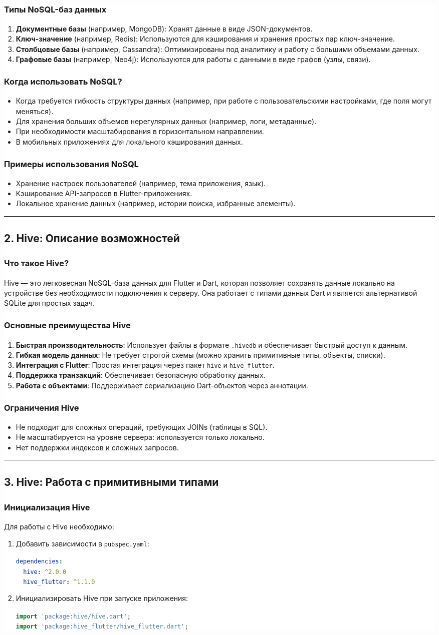 ### **Типы NoSQL-баз данных**
1. **Документные базы** (например, MongoDB): Хранят данные в виде JSON-документов.
2. **Ключ-значение** (например, Redis): Используются для кэширования и хранения простых пар ключ-значение.
3. **Столбцовые базы** (например, Cassandra): Оптимизированы под аналитику и работу с большими объемами данных.
4. **Графовые базы** (например, Neo4j): Используются для работы с данными в виде графов (узлы, связи).

### **Когда использовать NoSQL?**
- Когда требуется гибкость структуры данных (например, при работе с пользовательскими настройками, где поля могут меняться).
- Для хранения больших объемов нерегулярных данных (например, логи, метаданные).
- При необходимости масштабирования в горизонтальном направлении.
- В мобильных приложениях для локального кэширования данных.

### **Примеры использования NoSQL**
- Хранение настроек пользователей (например, тема приложения, язык).
- Кэширование API-запросов в Flutter-приложениях.
- Локальное хранение данных (например, истории поиска, избранные элементы).

---

## **2. Hive: Описание возможностей**

### **Что такое Hive?**
Hive — это легковесная NoSQL-база данных для Flutter и Dart, которая позволяет сохранять данные локально на устройстве без необходимости подключения к серверу. Она работает с типами данных Dart и является альтернативой SQLite для простых задач.

### **Основные преимущества Hive**
1. **Быстрая производительность**: Использует файлы в формате `.hivedb` и обеспечивает быстрый доступ к данным.
2. **Гибкая модель данных**: Не требует строгой схемы (можно хранить примитивные типы, объекты, списки).
3. **Интеграция с Flutter**: Простая интеграция через пакет `hive` и `hive_flutter`.
4. **Поддержка транзакций**: Обеспечивает безопасную обработку данных.
5. **Работа с объектами**: Поддерживает сериализацию Dart-объектов через аннотации.

### **Ограничения Hive**
- Не подходит для сложных операций, требующих JOINs (таблицы в SQL).
- Не масштабируется на уровне сервера: используется только локально.
- Нет поддержки индексов и сложных запросов.

---

## **3. Hive: Работа с примитивными типами**

### **Инициализация Hive**
Для работы с Hive необходимо:
1. Добавить зависимости в `pubspec.yaml`:
   ```yaml
   dependencies:
     hive: ^2.0.0
     hive_flutter: ^1.1.0
   ```
2. Инициализировать Hive при запуске приложения:
   ```dart
   import 'package:hive/hive.dart';
   import 'package:hive_flutter/hive_flutter.dart';

   ```